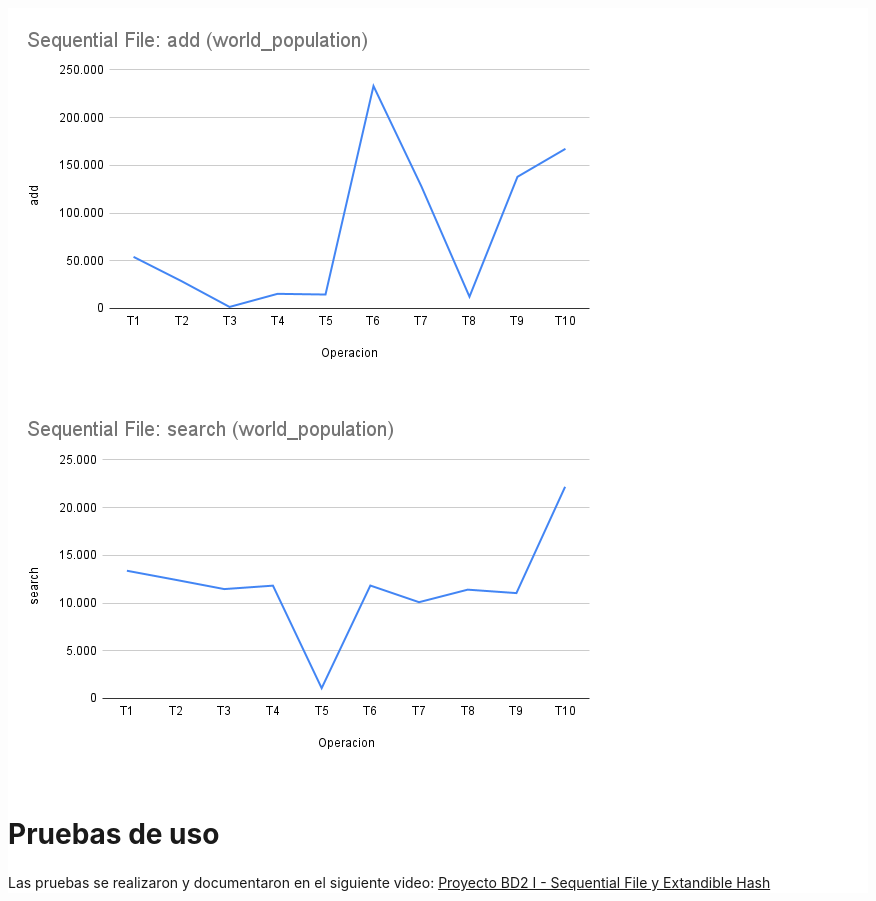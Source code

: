 ![Sequential File_ add (world_population).png](Docs%2043c0a518bd354fbca7f804da27d9702b/Sequential_File__add_(world_population).png)

![Sequential File_ search (world_population).png](Docs%2043c0a518bd354fbca7f804da27d9702b/Sequential_File__search_(world_population).png)

# Pruebas de uso

Las pruebas se realizaron y documentaron en el siguiente video:
[Proyecto BD2 I - Sequential File y Extandible Hash](https://youtu.be/OdYV50zxpyM)
